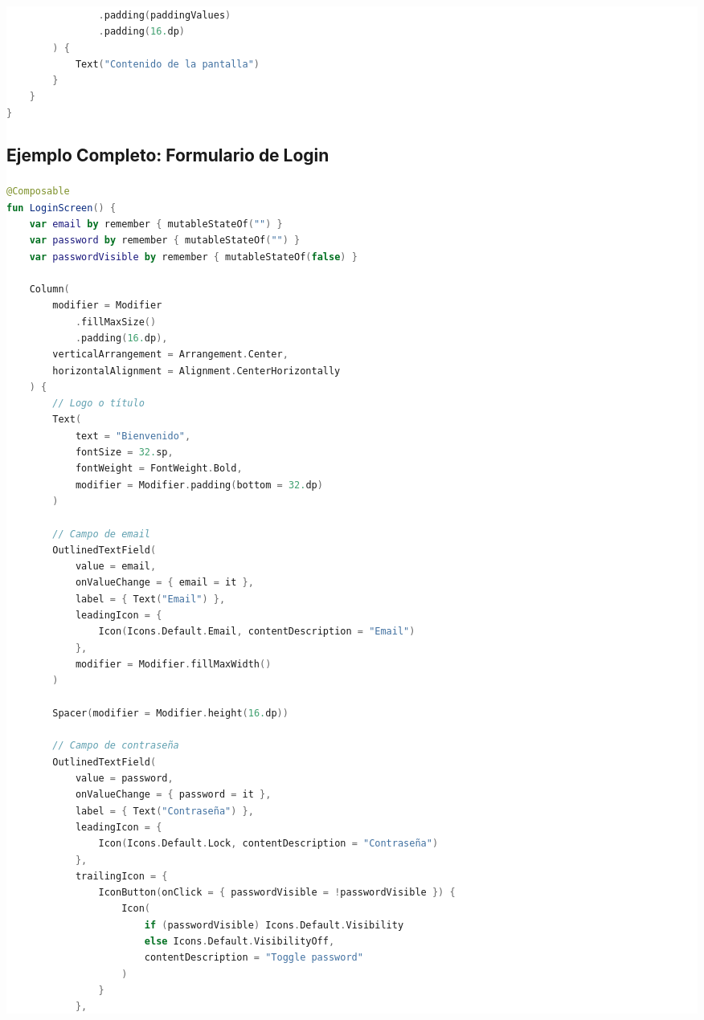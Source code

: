 ```kotlin
                .padding(paddingValues)
                .padding(16.dp)
        ) {
            Text("Contenido de la pantalla")
        }
    }
}
```

## Ejemplo Completo: Formulario de Login

```kotlin
@Composable
fun LoginScreen() {
    var email by remember { mutableStateOf("") }
    var password by remember { mutableStateOf("") }
    var passwordVisible by remember { mutableStateOf(false) }

    Column(
        modifier = Modifier
            .fillMaxSize()
            .padding(16.dp),
        verticalArrangement = Arrangement.Center,
        horizontalAlignment = Alignment.CenterHorizontally
    ) {
        // Logo o título
        Text(
            text = "Bienvenido",
            fontSize = 32.sp,
            fontWeight = FontWeight.Bold,
            modifier = Modifier.padding(bottom = 32.dp)
        )

        // Campo de email
        OutlinedTextField(
            value = email,
            onValueChange = { email = it },
            label = { Text("Email") },
            leadingIcon = {
                Icon(Icons.Default.Email, contentDescription = "Email")
            },
            modifier = Modifier.fillMaxWidth()
        )

        Spacer(modifier = Modifier.height(16.dp))

        // Campo de contraseña
        OutlinedTextField(
            value = password,
            onValueChange = { password = it },
            label = { Text("Contraseña") },
            leadingIcon = {
                Icon(Icons.Default.Lock, contentDescription = "Contraseña")
            },
            trailingIcon = {
                IconButton(onClick = { passwordVisible = !passwordVisible }) {
                    Icon(
                        if (passwordVisible) Icons.Default.Visibility
                        else Icons.Default.VisibilityOff,
                        contentDescription = "Toggle password"
                    )
                }
            },
```